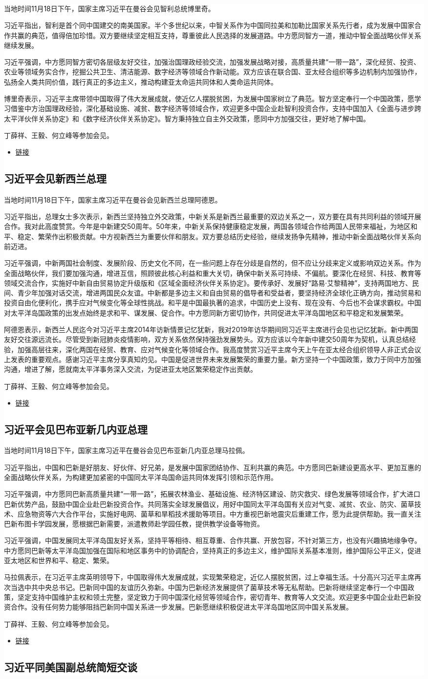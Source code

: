 当地时间11月18日下午，国家主席习近平在曼谷会见智利总统博里奇。

习近平指出，智利是首个同中国建交的南美国家。半个多世纪以来，中智关系作为中国同拉美和加勒比国家关系先行者，成为发展中国家合作共赢的典范，值得倍加珍惜。双方要继续坚定相互支持，尊重彼此人民选择的发展道路。中方愿同智方一道，推动中智全面战略伙伴关系继续发展。

习近平强调，中方愿同智方密切各层级友好交往，加强治国理政经验交流，加强发展战略对接，高质量共建“一带一路”，深化经贸、投资、农业等领域务实合作，挖掘公共卫生、清洁能源、数字经济等领域合作新动能。双方应该在联合国、亚太经合组织等多边机制内加强协作，弘扬全人类共同价值，践行真正的多边主义，推动构建亚太命运共同体和人类命运共同体。

博里奇表示，习近平主席带领中国取得了伟大发展成就，使近亿人摆脱贫困，为发展中国家树立了典范。智方坚定奉行一个中国政策，愿学习借鉴中方治国理政经验，深化基础设施、减贫、数字经济等领域合作，欢迎更多中国企业赴智利投资合作，支持中国加入《全面与进步跨太平洋伙伴关系协定》和《数字经济伙伴关系协定》。智方秉持独立自主外交政策，愿同中方加强交往，更好地了解中国。

丁薛祥、王毅、何立峰等参加会见。

- [链接](https://tv.cctv.com/2022/11/19/VIDElSNaq9ieizB0KpHr3Hv2221119.shtml)

## 习近平会见新西兰总理

当地时间11月18日下午，国家主席习近平在曼谷会见新西兰总理阿德恩。

习近平指出，总理女士多次表示，新西兰坚持独立外交政策，中新关系是新西兰最重要的双边关系之一，双方要在具有共同利益的领域开展合作。我对此高度赞赏。今年是中新建交50周年。50年来，中新关系保持健康稳定发展，两国各领域合作给两国人民带来福祉，为地区和平、稳定、繁荣作出积极贡献。中方视新西兰为重要伙伴和朋友。双方要总结历史经验，继续发扬争先精神，推动中新全面战略伙伴关系向前迈进。

习近平强调，中新两国社会制度、发展阶段、历史文化不同，在一些问题上存在分歧是自然的，但不应让分歧来定义或影响双边关系。作为全面战略伙伴，我们要加强沟通，增进互信，照顾彼此核心利益和重大关切，确保中新关系可持续、不偏航。要深化在经贸、科技、教育等领域交流合作，实施好中新自由贸易协定升级版和《区域全面经济伙伴关系协定》。要传承好、发展好“路易·艾黎精神”，支持两国地方、民间、青少年加强对话交流，增进两国民众友谊。中新都是多边主义和自由贸易的倡导者和受益者，要坚持经济全球化正确方向，推动贸易和投资自由化便利化，携手应对气候变化等全球性挑战。和平是中国最执著的追求，中国历史上没有、现在没有、今后也不会谋求霸权。中国对太平洋岛国政策的出发点始终是求和平、谋发展、促合作。中方愿同新方密切协作，共同促进太平洋岛国地区和平稳定和发展繁荣。

阿德恩表示，新西兰人民迄今对习近平主席2014年访新情景记忆犹新，我对2019年访华期间同习近平主席进行会见也记忆犹新。新中两国友好交往源远流长。尽管受到新冠肺炎疫情影响，双方关系依然保持强劲发展势头。双方应该以今年新中建交50周年为契机，认真总结经验，加强高层往来，深化两国在经贸、教育、应对气候变化等领域合作。我高度赞赏习近平主席今天上午在亚太经合组织领导人非正式会议上发表的重要观点。感谢习近平主席分享真知灼见。中国是促进世界未来发展繁荣的重要力量。新方坚持一个中国政策，致力于同中方加强沟通，增进了解，愿就南太平洋事务深入交流，为促进亚太地区繁荣稳定作出贡献。

丁薛祥、王毅、何立峰等参加会见。

- [链接](https://tv.cctv.com/2022/11/19/VIDEwK2XExZoRE4GSbGICMDa221119.shtml)

## 习近平会见巴布亚新几内亚总理

当地时间11月18日下午，国家主席习近平在曼谷会见巴布亚新几内亚总理马拉佩。

习近平指出，中国和巴新是好朋友、好伙伴、好兄弟，是发展中国家团结协作、互利共赢的典范。中方愿同巴新建设更高水平、更加互惠的全面战略伙伴关系，为构建更加紧密的中国同太平洋岛国命运共同体发挥引领和示范作用。

习近平强调，中方愿同巴新高质量共建“一带一路”，拓展农林渔业、基础设施、经济特区建设、防灾救灾、绿色发展等领域合作，扩大进口巴新优势产品，鼓励中国企业赴巴新投资合作。共同落实全球发展倡议，用好中国同太平洋岛国有关应对气变、减贫、农业、防灾、菌草技术、应急物资等六大合作平台，实施好电网、菌草和旱稻技术援助等项目。中方重视巴新地震灾后重建工作，愿为此提供帮助。我一直关注巴新布图卡学园发展，愿根据巴新需要，派遣教师赴学园任教，提供教学设备等物资。

习近平强调，中国发展同太平洋岛国友好关系，坚持平等相待、相互尊重、合作共赢、开放包容，不针对第三方，也没有兴趣搞地缘争夺。中方愿同巴新等太平洋岛国加强在国际和地区事务中的协调配合，坚持真正的多边主义，维护国际关系基本准则，维护国际公平正义，促进亚太地区和世界和平、稳定、繁荣。

马拉佩表示，在习近平主席英明领导下，中国取得伟大发展成就，实现繁荣稳定，近亿人摆脱贫困，过上幸福生活。十分高兴习近平主席再次当选中共中央总书记。巴新同中国的友谊历久弥新。中国为巴新经济发展提供了菌草技术等无私帮助。巴新将继续坚定奉行一个中国政策，坚定支持中国维护主权和领土完整，坚定致力于同中国深化经贸等领域合作，密切青年、教育等人文交流。欢迎更多中国企业赴巴新投资合作。没有任何势力能够阻挡巴新同中国关系进一步发展。巴新愿继续积极促进太平洋岛国地区同中国关系发展。

丁薛祥、王毅、何立峰等参加会见。

- [链接](https://tv.cctv.com/2022/11/19/VIDEAWtpjJ10zXpdFlaQSzAa221119.shtml)

## 习近平同美国副总统简短交谈
